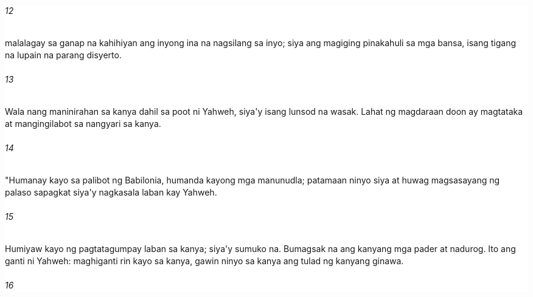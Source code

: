 
###### 12 





malalagay sa ganap na kahihiyan ang inyong ina na nagsilang sa inyo; siya ang magiging pinakahuli sa mga bansa, isang tigang na lupain na parang disyerto. 











###### 13 





Wala nang maninirahan sa kanya dahil sa poot ni Yahweh, siya'y isang lunsod na wasak. Lahat ng magdaraan doon ay magtataka at mangingilabot sa nangyari sa kanya. 











###### 14 





"Humanay kayo sa palibot ng Babilonia, humanda kayong mga manunudla; patamaan ninyo siya at huwag magsasayang ng palaso sapagkat siya'y nagkasala laban kay Yahweh. 











###### 15 





Humiyaw kayo ng pagtatagumpay laban sa kanya; siya'y sumuko na. Bumagsak na ang kanyang mga pader at nadurog. Ito ang ganti ni Yahweh: maghiganti rin kayo sa kanya, gawin ninyo sa kanya ang tulad ng kanyang ginawa. 











###### 16 
